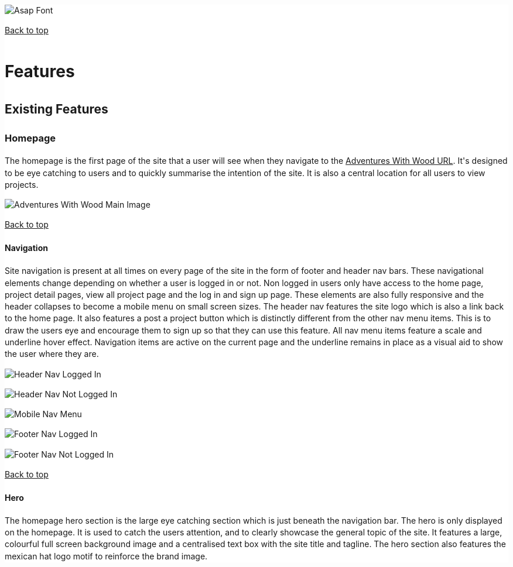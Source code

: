 ![Asap Font](readme/assets/images/asap-font.png)

[Back to top](<#contents>)

# Features

## Existing Features

### Homepage

The homepage is the first page of the site that a user will see when they navigate to the [Adventures With Wood URL](https://adventures.herokuapp.com/). It's designed to be eye catching to users and to quickly summarise the intention of the site. It is also a central location for all users to view projects. 

![Adventures With Wood Main Image](readme/assets/images/adventures.png)

[Back to top](<#contents>)

#### Navigation

Site navigation is present at all times on every page of the site in the form of footer and header nav bars. These navigational elements change depending on whether a user is logged in or not. Non logged in users only have access to the home page, project detail pages, view all project page and the log in and sign up page. These elements are also fully responsive and the header collapses to become a mobile menu on small screen sizes. The header nav features the site logo which is also a link back to the home page. It also features a post a project button which is distinctly different from the other nav menu items. This is to draw the users eye and encourage them to sign up so that they can use this feature. All nav menu items feature a scale and underline hover effect. Navigation items are active on the current page and the underline remains in place as a visual aid to show the user where they are.

![Header Nav Logged In](readme/assets/images/nav-bar-logged-in.png)

![Header Nav Not Logged In](readme/assets/images/nav-bar-not-logged-in.png)

![Mobile Nav Menu](readme/assets/images/mobile-nav-menu.png)

![Footer Nav Logged In](readme/assets/images/footer-nav-logged-in.png)

![Footer Nav Not Logged In](readme/assets/images/footer-nav-not-logged-in.png)

[Back to top](<#contents>)

#### Hero

The homepage hero section is the large eye catching section which is just beneath the navigation bar. The hero is only displayed on the homepage. It is used to catch the users attention, and to clearly showcase the general topic of the site. It features a large, colourful full screen background image and a centralised text box with the site title and tagline. The hero section also features the mexican hat logo motif to reinforce the brand image.
